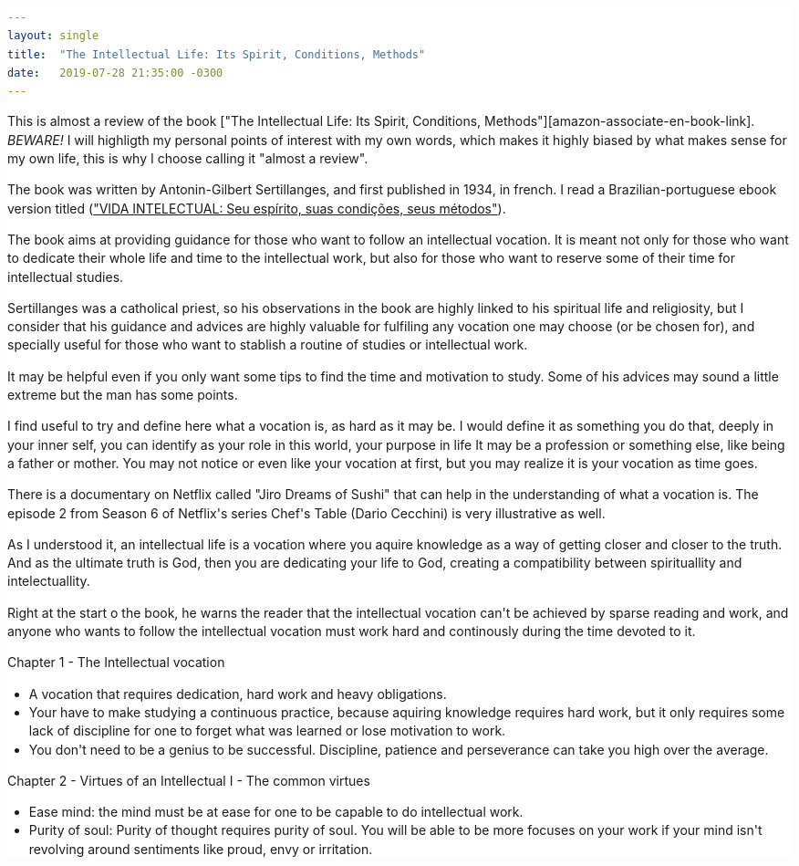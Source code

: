 ```yaml
---
layout: single
title:  "The Intellectual Life: Its Spirit, Conditions, Methods"
date:   2019-07-28 21:35:00 -0300
---
```

This is almost a review of the book ["The Intellectual Life: Its Spirit, Conditions, Methods"][amazon-associate-en-book-link]. *BEWARE!* I will highligth my personal points of interest with my own words, which makes it highly biased by what makes sense for my own life, this is why I choose calling it "almost a review".

The book was written by Antonin-Gilbert Sertillanges, and first published in 1934, in french. I read a Brazilian-portuguese ebook version titled (["VIDA INTELECTUAL: Seu espírito, suas condições, seus métodos"][amazon-associate-pt-book-link]).

The book aims at providing guidance for those who want to follow an intellectual vocation. It is meant not only for those who want to dedicate their whole life and time to the intellectual work, but also for those who want to reserve some of their time for intellectual studies.

Sertillanges was a catholical priest, so his observations in the book are highly linked to his spiritual life and religiosity, but I consider that his guidance and advices are highly valuable for fulfiling any vocation one may choose (or be chosen for), and specially useful for those who want to stablish a routine of studies or intellectual work.

It may be helpful even if you only want some tips to find the time and motivation to study. Some of his advices may sound a little extreme but the man has some points.

I find useful to try and define here what a vocation is, as hard as it may be. I would define it as something you do that, deeply in your inner self, you can identify as your role in this world, your purpose in life It may be a profession or something else, like being a father or mother. You may not notice or even like your vocation at first, but you may realize it is your vocation as time goes.

There is a documentary on Netflix called "Jiro Dreams of Sushi" that can help in the understanding of what a vocation is. The episode 2 from Season 6 of Netflix's series Chef's Table (Dario Cecchini) is very illustrative as well. 

As I understood it, an intellectual life is a vocation where you aquire knowledge as a way of getting closer and closer to the truth. And as the ultimate truth is God, then you are dedicating your life to God, creating a compatibility between spirituallity and intelectuallity.

Right at the start o the book, he warns the reader that the intellectual vocation can't be achieved by sparse reading and work, and anyone who wants to follow the intellectual vocation must work hard and continously during the time devoted to it.

Chapter 1 - The Intellectual vocation

- A vocation that requires dedication, hard work and heavy obligations.
- Your have to make studying a continuous practice, because aquiring knowledge requires hard work, but it only requires some lack of discipline for one to forget what was learned or lose motivation to work.
- You don't need to be a genius to be successful. Discipline, patience and perseverance can take you high over the average.

Chapter 2 - Virtues of an Intellectual
I - The common virtues
- Ease mind: the mind must be at ease for one to be capable to do intellectual work.
- Purity of soul: Purity of thought requires purity of soul. You will be able to be more focuses on your work if your mind isn't revolving around sentiments like proud, envy or irritation.


[amazon-associate-pt-book-link]: https://www.amazon.com.br/gp/product/8588062860/ref=as_li_tl?ie=UTF8&camp=1789&creative=9325&creativeASIN=8588062860&linkCode=as2&tag=brunovollin07-20&linkId=08c8cc067215ce58e93ed5413635cf3b